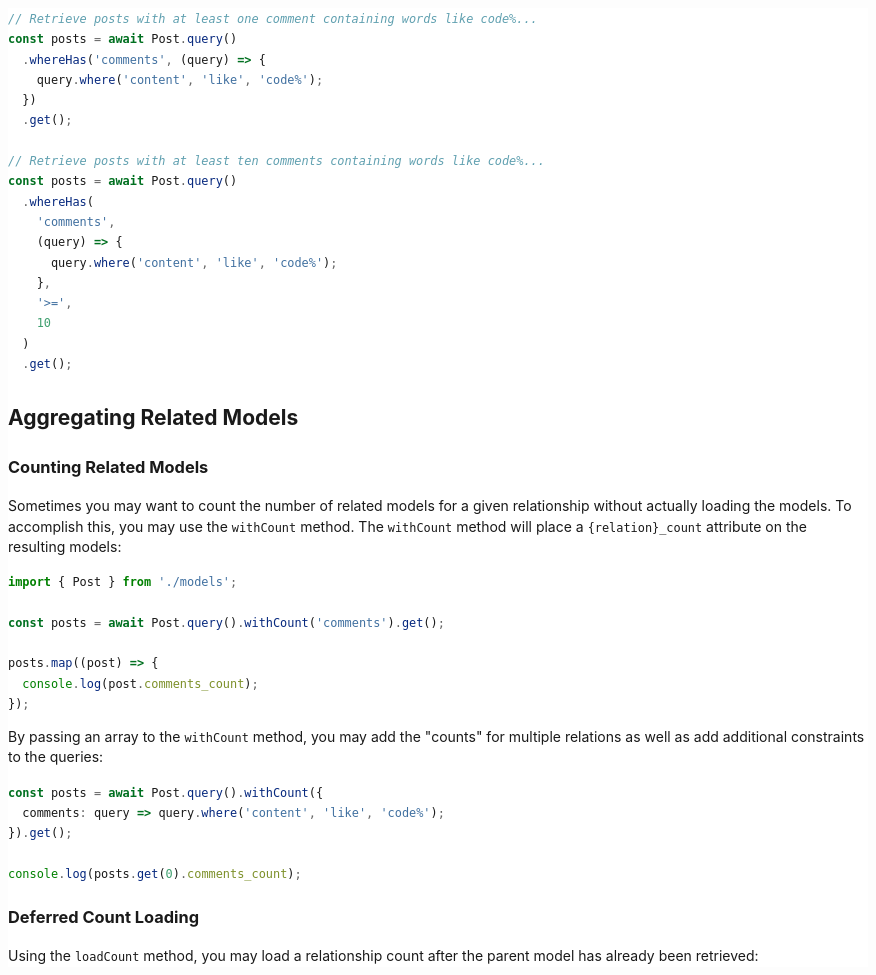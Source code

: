```ts
// Retrieve posts with at least one comment containing words like code%...
const posts = await Post.query()
  .whereHas('comments', (query) => {
    query.where('content', 'like', 'code%');
  })
  .get();

// Retrieve posts with at least ten comments containing words like code%...
const posts = await Post.query()
  .whereHas(
    'comments',
    (query) => {
      query.where('content', 'like', 'code%');
    },
    '>=',
    10
  )
  .get();
```

## Aggregating Related Models

### Counting Related Models

Sometimes you may want to count the number of related models for a given relationship without actually loading the models. To accomplish this, you may use the `withCount` method. The `withCount` method will place a `{relation}_count` attribute on the resulting models:

```ts
import { Post } from './models';

const posts = await Post.query().withCount('comments').get();

posts.map((post) => {
  console.log(post.comments_count);
});
```

By passing an array to the `withCount` method, you may add the "counts" for multiple relations as well as add additional constraints to the queries:

```ts
const posts = await Post.query().withCount({
  comments: query => query.where('content', 'like', 'code%');
}).get();

console.log(posts.get(0).comments_count);
```

### Deferred Count Loading

Using the `loadCount` method, you may load a relationship count after the parent model has already been retrieved:
